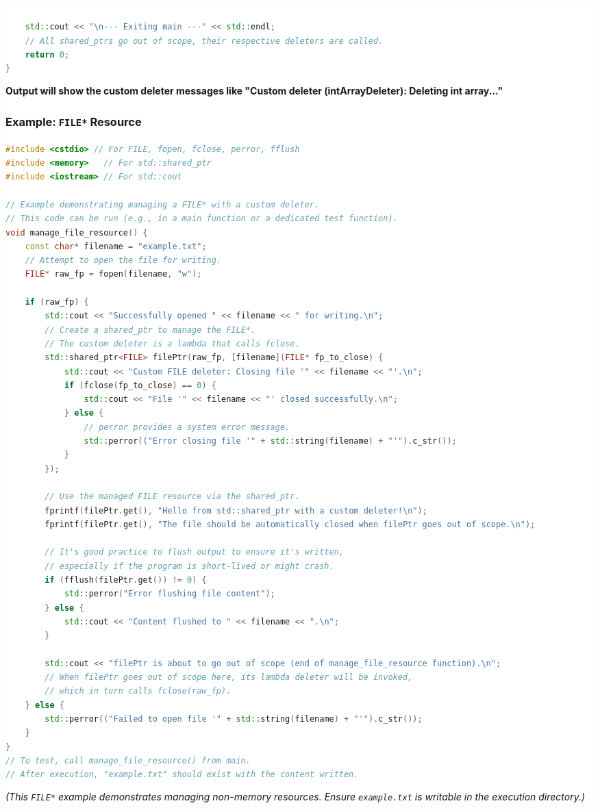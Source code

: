 ```cpp

    std::cout << "\n--- Exiting main ---" << std::endl;
    // All shared_ptrs go out of scope, their respective deleters are called.
    return 0;
}

```
**Output will show the custom deleter messages like "Custom deleter (intArrayDeleter): Deleting int array..."**

### Example: `FILE*` Resource
```cpp
#include <cstdio> // For FILE, fopen, fclose, perror, fflush
#include <memory>   // For std::shared_ptr
#include <iostream> // For std::cout

// Example demonstrating managing a FILE* with a custom deleter.
// This code can be run (e.g., in a main function or a dedicated test function).
void manage_file_resource() {
    const char* filename = "example.txt";
    // Attempt to open the file for writing.
    FILE* raw_fp = fopen(filename, "w");

    if (raw_fp) {
        std::cout << "Successfully opened " << filename << " for writing.\n";
        // Create a shared_ptr to manage the FILE*.
        // The custom deleter is a lambda that calls fclose.
        std::shared_ptr<FILE> filePtr(raw_fp, [filename](FILE* fp_to_close) {
            std::cout << "Custom FILE deleter: Closing file '" << filename << "'.\n";
            if (fclose(fp_to_close) == 0) {
                std::cout << "File '" << filename << "' closed successfully.\n";
            } else {
                // perror provides a system error message.
                std::perror(("Error closing file '" + std::string(filename) + "'").c_str());
            }
        });

        // Use the managed FILE resource via the shared_ptr.
        fprintf(filePtr.get(), "Hello from std::shared_ptr with a custom deleter!\n");
        fprintf(filePtr.get(), "The file should be automatically closed when filePtr goes out of scope.\n");

        // It's good practice to flush output to ensure it's written,
        // especially if the program is short-lived or might crash.
        if (fflush(filePtr.get()) != 0) {
            std::perror("Error flushing file content");
        } else {
            std::cout << "Content flushed to " << filename << ".\n";
        }

        std::cout << "filePtr is about to go out of scope (end of manage_file_resource function).\n";
        // When filePtr goes out of scope here, its lambda deleter will be invoked,
        // which in turn calls fclose(raw_fp).
    } else {
        std::perror(("Failed to open file '" + std::string(filename) + "'").c_str());
    }
}
// To test, call manage_file_resource() from main.
// After execution, "example.txt" should exist with the content written.
```
*(This `FILE*` example demonstrates managing non-memory resources. Ensure `example.txt` is writable in the execution directory.)*